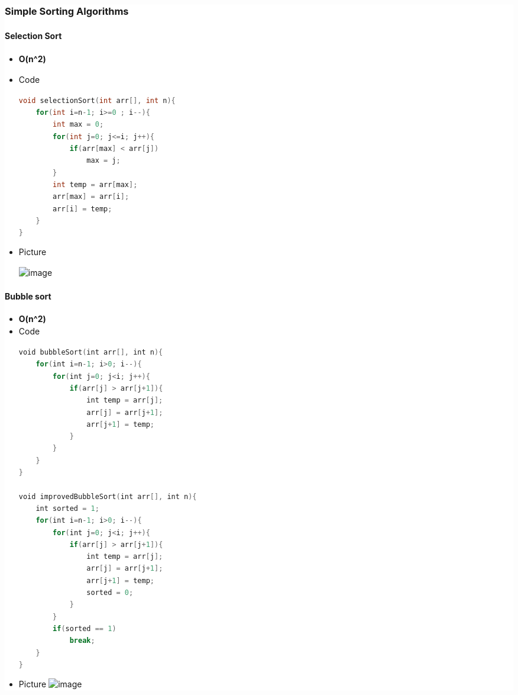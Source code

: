 ### Simple Sorting Algorithms

#### Selection Sort
* <strong>O(n^2)</strong>
* Code
  ```cpp
  void selectionSort(int arr[], int n){
      for(int i=n-1; i>=0 ; i--){
          int max = 0;
          for(int j=0; j<=i; j++){
              if(arr[max] < arr[j])
                  max = j;
          }
          int temp = arr[max];
          arr[max] = arr[i];
          arr[i] = temp;
      }
  }
  ```
* Picture

  ![image](https://user-images.githubusercontent.com/64727012/173173669-2bb173c6-8ec3-447b-9472-be52a788f7ff.png)


#### Bubble sort
* <strong>O(n^2)</strong>
* Code
  ```cpp
  void bubbleSort(int arr[], int n){
      for(int i=n-1; i>0; i--){
          for(int j=0; j<i; j++){
              if(arr[j] > arr[j+1]){
                  int temp = arr[j];
                  arr[j] = arr[j+1];
                  arr[j+1] = temp;
              }
          }
      }
  }

  void improvedBubbleSort(int arr[], int n){
      int sorted = 1;
      for(int i=n-1; i>0; i--){
          for(int j=0; j<i; j++){
              if(arr[j] > arr[j+1]){
                  int temp = arr[j];
                  arr[j] = arr[j+1];
                  arr[j+1] = temp;
                  sorted = 0;
              }
          }
          if(sorted == 1)
              break;
      }
  }
  ```
* Picture
  ![image](https://user-images.githubusercontent.com/64727012/173173861-5c926e3a-4dfa-4dba-915d-4296e758c71b.png)
